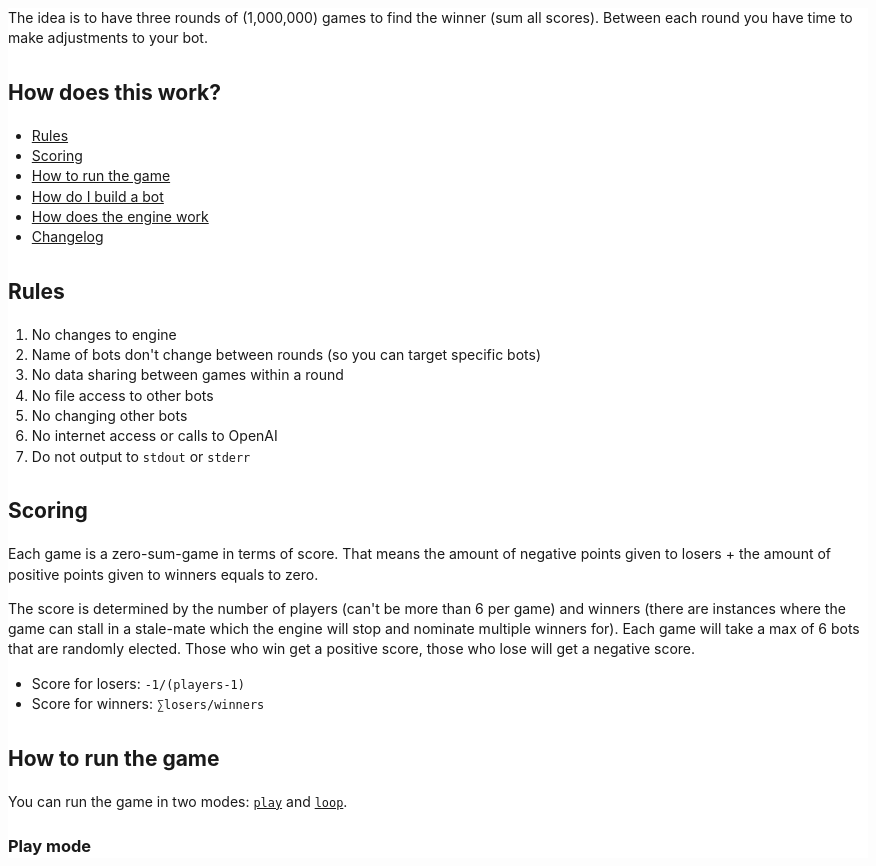 The idea is to have three rounds of (1,000,000) games to find the winner (sum
all scores). Between each round you have time to make adjustments to your bot.

## How does this work?

- [Rules](#rules)
- [Scoring](#scoring)
- [How to run the game](#how-to-run-the-game)
- [How do I build a bot](#how-do-i-build-a-bot)
- [How does the engine work](#how-does-the-engine-work)
- [Changelog](#changelog)

## Rules

1. No changes to engine
1. Name of bots don't change between rounds (so you can target specific bots)
1. No data sharing between games within a round
1. No file access to other bots
1. No changing other bots
1. No internet access or calls to OpenAI
1. Do not output to `stdout` or `stderr`

## Scoring

Each game is a zero-sum-game in terms of score.
That means the amount of negative points given to losers + the amount of
positive points given to winners equals to zero.

The score is determined by the number of players (can't be more than 6 per game)
and winners (there are instances where the game can stall in a stale-mate which
the engine will stop and nominate multiple winners for).
Each game will take a max of 6 bots that are randomly elected.
Those who win get a positive score, those who lose will get a negative score.

- Score for losers: `-1/(players-1)`
- Score for winners: `∑losers/winners`

## How to run the game

You can run the game in two modes: [`play`](#play-mode) and [`loop`](#loop-mode).

### Play mode

<p align="center">